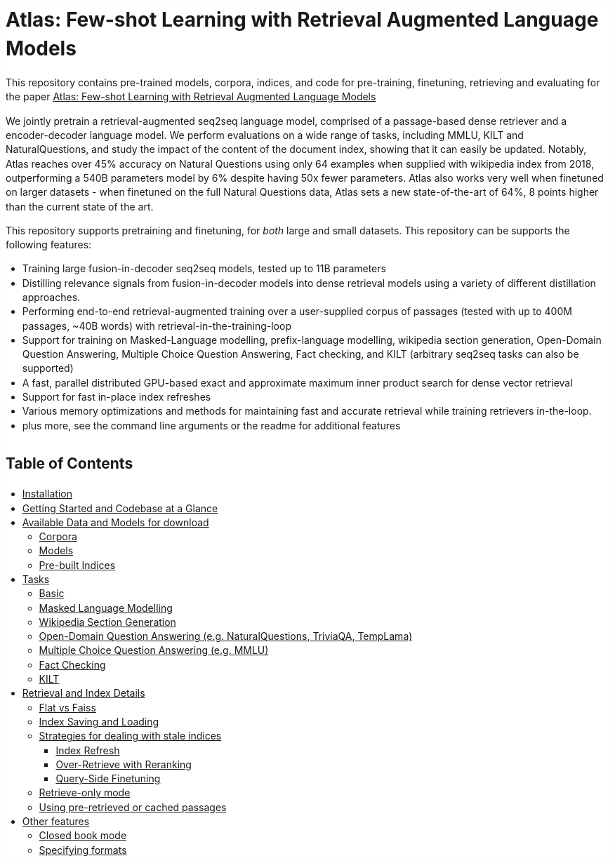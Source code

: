 # Atlas: Few-shot Learning with Retrieval Augmented Language Models

This repository contains pre-trained models, corpora, indices, and code for pre-training, finetuning, retrieving and evaluating for the paper [Atlas: Few-shot Learning with Retrieval Augmented Language Models](https://arxiv.org/pdf/2208.03299.pdf)

We jointly pretrain a retrieval-augmented seq2seq language model, comprised of a passage-based dense retriever and a encoder-decoder language model. 
We perform evaluations on a wide range of tasks, including MMLU, KILT and NaturalQuestions, and
study the impact of the content of the document index, showing that it can easily be updated.
Notably, Atlas reaches over 45% accuracy on Natural Questions using only 64 examples when supplied with wikipedia index from 2018,
outperforming a 540B parameters model by 6% despite having 50x fewer parameters.
Atlas also works very well when finetuned on larger datasets - when finetuned on the full Natural Questions data, Atlas sets a new state-of-the-art of 64%, 8 points higher than the current state of the art.

This repository supports pretraining and finetuning, for *both* large and small datasets. This repository can be supports the following features:
* Training large fusion-in-decoder seq2seq models, tested up to 11B parameters
* Distilling relevance signals from fusion-in-decoder models into dense retrieval models using a variety of different distillation approaches.
* Performing end-to-end retrieval-augmented training over a user-supplied corpus of passages (tested with up to 400M passages, ~40B words) with retrieval-in-the-training-loop
* Support for training on Masked-Language modelling, prefix-language modelling, wikipedia section generation, Open-Domain Question Answering, Multiple Choice Question Answering, Fact checking, and KILT (arbitrary seq2seq tasks can also be supported)
* A fast, parallel distributed GPU-based exact and approximate maximum inner product search for dense vector retrieval
* Support for fast in-place index refreshes
* Various memory optimizations and methods for maintaining fast and accurate retrieval while training retrievers in-the-loop.
* plus more, see the command line arguments or the readme for additional features

## Table of Contents

* [Installation](#installation)
* [Getting Started and Codebase at a Glance](#getting-started-and-codebase-at-a-glance)
* [Available Data and Models for download](#available-data-and-Models-for-download)
  * [Corpora](#corpora)
  * [Models](#models)
  * [Pre-built Indices](#prebuilt-indices)
* [Tasks](#tasks)
  * [Basic](#base-task)
  * [Masked Language Modelling](#mlm-task)
  * [Wikipedia Section Generation](#section-task)
  * [Open-Domain Question Answering (e.g. NaturalQuestions, TriviaQA, TempLama)](#qa-task)
  * [Multiple Choice Question Answering (e.g. MMLU)](#mcqa-task)
  * [Fact Checking](#fever-task)
  * [KILT](#kilt-task)
* [Retrieval and Index Details](#retrieval-and-index-details)
  * [Flat vs Faiss](#flat-vs-faiss)
  * [Index Saving and Loading](#index-saving-and-loading)
  * [Strategies for dealing with stale indices](#strategies-for-dealing-with-stale-indices)
    * [Index Refresh](#strategies-for-dealing-with-stale-indices)
    * [Over-Retrieve with Reranking](#strategies-for-dealing-with-stale-indices)
    * [Query-Side Finetuning](#strategies-for-dealing-with-stale-indices)
  * [Retrieve-only mode](#retrieve-only-mode)
  * [Using pre-retrieved or cached passages](#using-pre-retrieved-or-cached-passages)
* [Other features](#other-features)
  * [Closed book mode](#closed-book-mode)
  * [Specifying formats](#specifying-formats)
